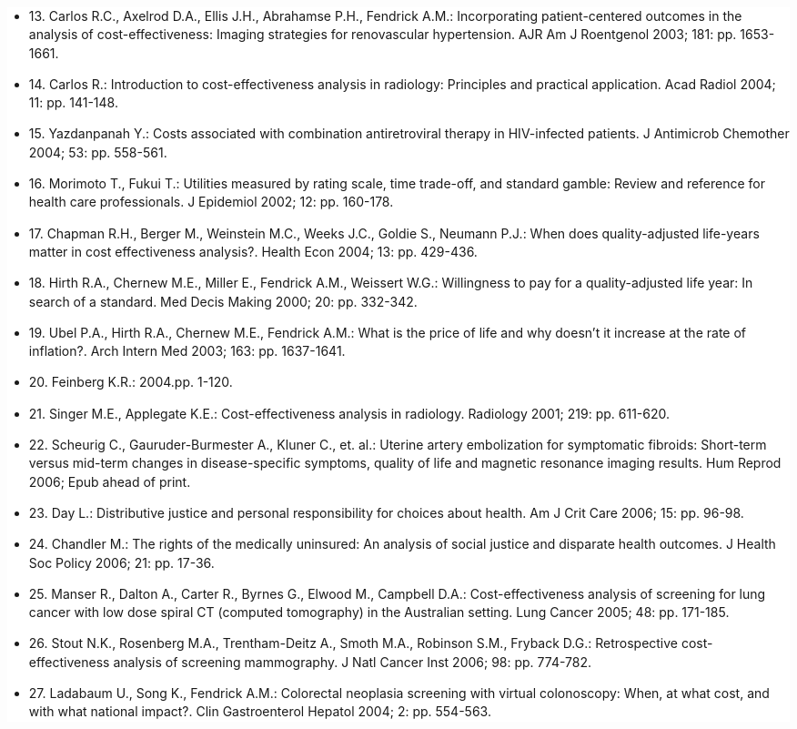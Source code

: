 
- 13\. Carlos R.C., Axelrod D.A., Ellis J.H., Abrahamse P.H., Fendrick A.M.: Incorporating patient-centered outcomes in the analysis of cost-effectiveness: Imaging strategies for renovascular hypertension. AJR Am J Roentgenol 2003; 181: pp. 1653-1661.


- 14\. Carlos R.: Introduction to cost-effectiveness analysis in radiology: Principles and practical application. Acad Radiol 2004; 11: pp. 141-148.


- 15\. Yazdanpanah Y.: Costs associated with combination antiretroviral therapy in HIV-infected patients. J Antimicrob Chemother 2004; 53: pp. 558-561.


- 16\. Morimoto T., Fukui T.: Utilities measured by rating scale, time trade-off, and standard gamble: Review and reference for health care professionals. J Epidemiol 2002; 12: pp. 160-178.


- 17\. Chapman R.H., Berger M., Weinstein M.C., Weeks J.C., Goldie S., Neumann P.J.: When does quality-adjusted life-years matter in cost effectiveness analysis?. Health Econ 2004; 13: pp. 429-436.


- 18\. Hirth R.A., Chernew M.E., Miller E., Fendrick A.M., Weissert W.G.: Willingness to pay for a quality-adjusted life year: In search of a standard. Med Decis Making 2000; 20: pp. 332-342.


- 19\. Ubel P.A., Hirth R.A., Chernew M.E., Fendrick A.M.: What is the price of life and why doesn’t it increase at the rate of inflation?. Arch Intern Med 2003; 163: pp. 1637-1641.


- 20\. Feinberg K.R.: 2004.pp. 1-120.


- 21\. Singer M.E., Applegate K.E.: Cost-effectiveness analysis in radiology. Radiology 2001; 219: pp. 611-620.


- 22\. Scheurig C., Gauruder-Burmester A., Kluner C., et. al.: Uterine artery embolization for symptomatic fibroids: Short-term versus mid-term changes in disease-specific symptoms, quality of life and magnetic resonance imaging results. Hum Reprod 2006; Epub ahead of print.


- 23\. Day L.: Distributive justice and personal responsibility for choices about health. Am J Crit Care 2006; 15: pp. 96-98.


- 24\. Chandler M.: The rights of the medically uninsured: An analysis of social justice and disparate health outcomes. J Health Soc Policy 2006; 21: pp. 17-36.


- 25\. Manser R., Dalton A., Carter R., Byrnes G., Elwood M., Campbell D.A.: Cost-effectiveness analysis of screening for lung cancer with low dose spiral CT (computed tomography) in the Australian setting. Lung Cancer 2005; 48: pp. 171-185.


- 26\. Stout N.K., Rosenberg M.A., Trentham-Deitz A., Smoth M.A., Robinson S.M., Fryback D.G.: Retrospective cost-effectiveness analysis of screening mammography. J Natl Cancer Inst 2006; 98: pp. 774-782.


- 27\. Ladabaum U., Song K., Fendrick A.M.: Colorectal neoplasia screening with virtual colonoscopy: When, at what cost, and with what national impact?. Clin Gastroenterol Hepatol 2004; 2: pp. 554-563.

